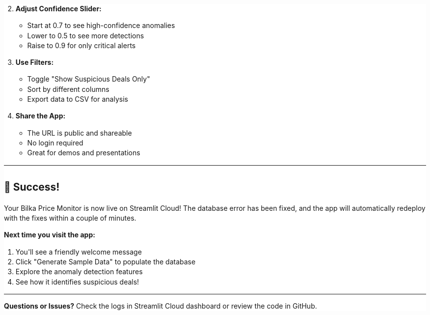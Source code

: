 2. **Adjust Confidence Slider:**
   - Start at 0.7 to see high-confidence anomalies
   - Lower to 0.5 to see more detections
   - Raise to 0.9 for only critical alerts

3. **Use Filters:**
   - Toggle "Show Suspicious Deals Only"
   - Sort by different columns
   - Export data to CSV for analysis

4. **Share the App:**
   - The URL is public and shareable
   - No login required
   - Great for demos and presentations

---

## 🎉 Success!

Your Bilka Price Monitor is now live on Streamlit Cloud! The database error has been fixed, and the app will automatically redeploy with the fixes within a couple of minutes.

**Next time you visit the app:**
1. You'll see a friendly welcome message
2. Click "Generate Sample Data" to populate the database
3. Explore the anomaly detection features
4. See how it identifies suspicious deals!

---

**Questions or Issues?**
Check the logs in Streamlit Cloud dashboard or review the code in GitHub.
